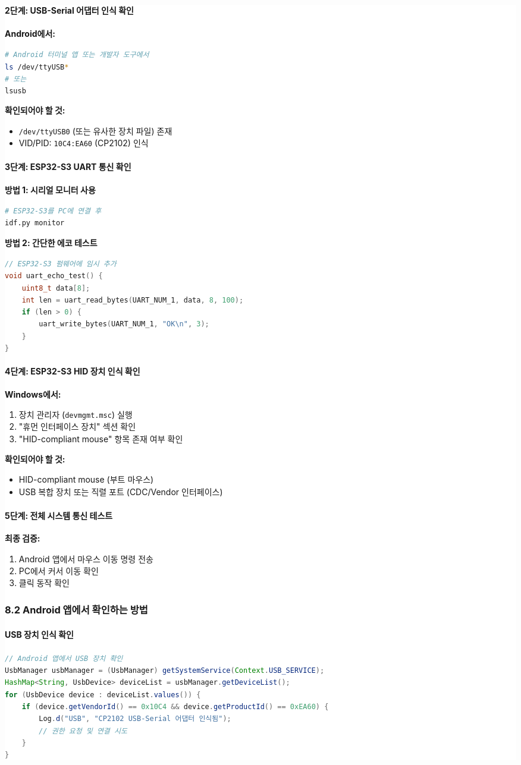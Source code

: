 #### 2단계: USB-Serial 어댑터 인식 확인
**Android에서:**
```bash
# Android 터미널 앱 또는 개발자 도구에서
ls /dev/ttyUSB*
# 또는
lsusb
```

**확인되어야 할 것:**
- `/dev/ttyUSB0` (또는 유사한 장치 파일) 존재
- VID/PID: `10C4:EA60` (CP2102) 인식

#### 3단계: ESP32-S3 UART 통신 확인
**방법 1: 시리얼 모니터 사용**
```bash
# ESP32-S3를 PC에 연결 후
idf.py monitor
```

**방법 2: 간단한 에코 테스트**
```c
// ESP32-S3 펌웨어에 임시 추가
void uart_echo_test() {
    uint8_t data[8];
    int len = uart_read_bytes(UART_NUM_1, data, 8, 100);
    if (len > 0) {
        uart_write_bytes(UART_NUM_1, "OK\n", 3);
    }
}
```

#### 4단계: ESP32-S3 HID 장치 인식 확인
**Windows에서:**
1. 장치 관리자 (`devmgmt.msc`) 실행
2. "휴먼 인터페이스 장치" 섹션 확인
3. "HID-compliant mouse" 항목 존재 여부 확인

**확인되어야 할 것:**
- HID-compliant mouse (부트 마우스)
- USB 복합 장치 또는 직렬 포트 (CDC/Vendor 인터페이스)

#### 5단계: 전체 시스템 통신 테스트
**최종 검증:**
1. Android 앱에서 마우스 이동 명령 전송
2. PC에서 커서 이동 확인
3. 클릭 동작 확인

### 8.2 Android 앱에서 확인하는 방법

#### USB 장치 인식 확인
```java
// Android 앱에서 USB 장치 확인
UsbManager usbManager = (UsbManager) getSystemService(Context.USB_SERVICE);
HashMap<String, UsbDevice> deviceList = usbManager.getDeviceList();
for (UsbDevice device : deviceList.values()) {
    if (device.getVendorId() == 0x10C4 && device.getProductId() == 0xEA60) {
        Log.d("USB", "CP2102 USB-Serial 어댑터 인식됨");
        // 권한 요청 및 연결 시도
    }
}
```
